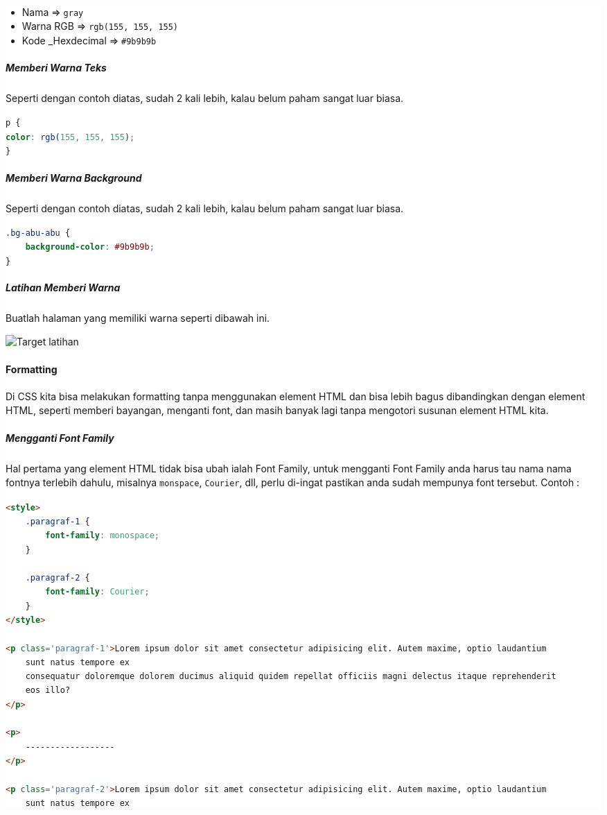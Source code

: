 - Nama => `gray`
- Warna RGB => `rgb(155, 155, 155)`
- Kode _Hexdecimal => `#9b9b9b`

##### Memberi Warna Teks

Seperti dengan contoh diatas, sudah 2 kali lebih, kalau belum paham sangat luar biasa.

```css
p {
color: rgb(155, 155, 155);
}
```

##### Memberi Warna Background

Seperti dengan contoh diatas, sudah 2 kali lebih, kalau belum paham sangat luar biasa.

```css
.bg-abu-abu {
    background-color: #9b9b9b;
}
```

##### Latihan Memberi Warna

Buatlah halaman yang memiliki warna seperti dibawah ini.

![Target latihan](asset/css/latihan-warna.png)

#### Formatting

Di CSS kita bisa melakukan formatting tanpa menggunakan element HTML dan bisa lebih bagus dibandingkan dengan element HTML, seperti memberi bayangan, menganti font, dan masih banyak lagi tanpa mengotori susunan element HTML kita.

##### Mengganti Font Family

Hal pertama yang element HTML tidak bisa ubah ialah Font Family, untuk mengganti Font Family anda harus tau nama nama fontnya terlebih dahulu, misalnya `monspace`, `Courier`, dll, perlu di-ingat pastikan anda sudah mempunya font tersebut. Contoh :

```html
<style>
    .paragraf-1 {
        font-family: monospace;
    }

    .paragraf-2 {
        font-family: Courier;
    }
</style>

<p class='paragraf-1'>Lorem ipsum dolor sit amet consectetur adipisicing elit. Autem maxime, optio laudantium
    sunt natus tempore ex
    consequatur doloremque dolorem ducimus aliquid quidem repellat officiis magni delectus itaque reprehenderit
    eos illo?
</p>

<p>
    ------------------
</p>

<p class='paragraf-2'>Lorem ipsum dolor sit amet consectetur adipisicing elit. Autem maxime, optio laudantium
    sunt natus tempore ex
```